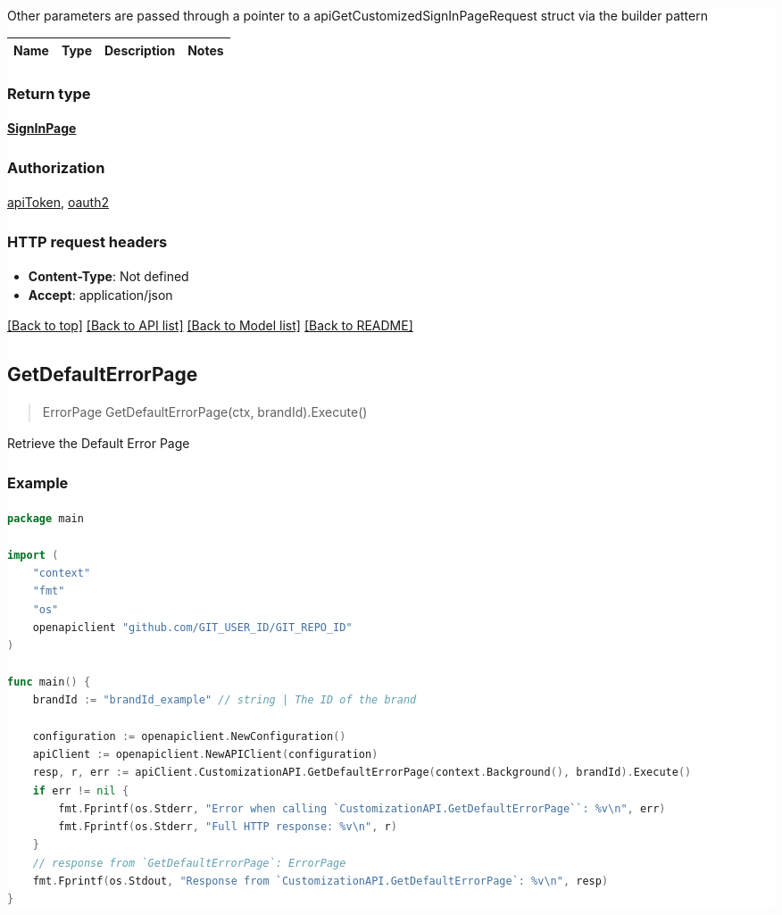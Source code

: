 Other parameters are passed through a pointer to a apiGetCustomizedSignInPageRequest struct via the builder pattern


Name | Type | Description  | Notes
------------- | ------------- | ------------- | -------------


### Return type

[**SignInPage**](SignInPage.md)

### Authorization

[apiToken](../README.md#apiToken), [oauth2](../README.md#oauth2)

### HTTP request headers

- **Content-Type**: Not defined
- **Accept**: application/json

[[Back to top]](#) [[Back to API list]](../README.md#documentation-for-api-endpoints)
[[Back to Model list]](../README.md#documentation-for-models)
[[Back to README]](../README.md)


## GetDefaultErrorPage

> ErrorPage GetDefaultErrorPage(ctx, brandId).Execute()

Retrieve the Default Error Page



### Example

```go
package main

import (
    "context"
    "fmt"
    "os"
    openapiclient "github.com/GIT_USER_ID/GIT_REPO_ID"
)

func main() {
    brandId := "brandId_example" // string | The ID of the brand

    configuration := openapiclient.NewConfiguration()
    apiClient := openapiclient.NewAPIClient(configuration)
    resp, r, err := apiClient.CustomizationAPI.GetDefaultErrorPage(context.Background(), brandId).Execute()
    if err != nil {
        fmt.Fprintf(os.Stderr, "Error when calling `CustomizationAPI.GetDefaultErrorPage``: %v\n", err)
        fmt.Fprintf(os.Stderr, "Full HTTP response: %v\n", r)
    }
    // response from `GetDefaultErrorPage`: ErrorPage
    fmt.Fprintf(os.Stdout, "Response from `CustomizationAPI.GetDefaultErrorPage`: %v\n", resp)
}
```
